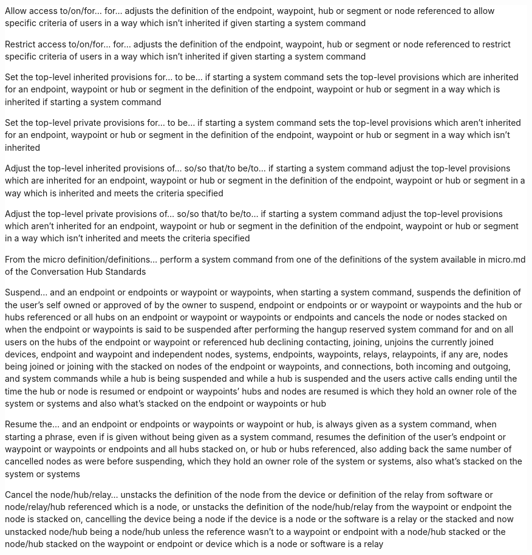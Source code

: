 Allow access to/on/for… for… adjusts the definition of the endpoint, waypoint, hub or segment or node referenced to allow specific criteria of users in a way which isn’t inherited if given starting a system command

Restrict access to/on/for… for… adjusts the definition of the endpoint, waypoint, hub or segment or node referenced to restrict specific criteria of users in a way which isn’t inherited if given starting a system command

Set the top-level inherited provisions for… to be… if starting a system command sets the top-level provisions which are inherited for an endpoint, waypoint or hub or segment in the definition of the endpoint, waypoint or hub or segment in a way which is inherited if starting a system command

Set the top-level private provisions for… to be… if starting a system command sets the top-level provisions which aren’t inherited for an endpoint, waypoint or hub or segment in the definition of the endpoint, waypoint or hub or segment in a way which isn’t inherited

Adjust the top-level inherited provisions of… so/so that/to be/to… if starting a system command adjust the top-level provisions which are inherited for an endpoint, waypoint or hub or segment in the definition of the endpoint, waypoint or hub or segment in a way which is inherited and meets the criteria specified

Adjust the top-level private provisions of… so/so that/to be/to… if starting a system command adjust the top-level provisions which aren’t inherited for an endpoint, waypoint or hub or segment in the definition of the endpoint, waypoint or hub or segment in a way which isn’t inherited and meets the criteria specified

From the micro definition/definitions… perform a system command from one of the definitions of the system available in micro.md of the Conversation Hub Standards

Suspend… and an endpoint or endpoints or waypoint or waypoints, when starting a system command, suspends the definition of the user’s self owned or approved of by the owner to suspend, endpoint or endpoints or or waypoint or waypoints and the hub or hubs referenced or all hubs on an endpoint or waypoint or waypoints or endpoints and cancels the node or nodes stacked on when the endpoint or waypoints is said to be suspended after performing the hangup reserved system command for and on all users on the hubs of the endpoint or waypoint or referenced hub declining contacting, joining, unjoins the currently joined devices, endpoint and waypoint and independent nodes, systems, endpoints, waypoints, relays, relaypoints, if any are, nodes being joined or joining with the stacked on nodes of the endpoint or waypoints, and connections, both incoming and outgoing, and system commands while a hub is being suspended and while a hub is suspended and the users active calls ending until the time the hub or node is resumed or endpoint or waypoints’ hubs and nodes are resumed is which they hold an owner role of the system or systems and also what’s stacked on the endpoint or waypoints or hub

Resume the… and an endpoint or endpoints or waypoints or waypoint or hub, is always given as a system command, when starting a phrase, even if is given without being given as a system command, resumes the definition of the user’s endpoint or waypoint or waypoints or endpoints and all hubs stacked on, or hub or hubs referenced, also adding back the same number of cancelled nodes as were before suspending, which they hold an owner role of the system or systems, also what’s stacked on the system or systems

Cancel the node/hub/relay… unstacks the definition of the node from the device or definition of the relay from software or node/relay/hub referenced which is a node, or unstacks the definition of the node/hub/relay from the waypoint or endpoint the node is stacked on, cancelling the device being a node if the device is a node or the software is a relay or the stacked and now unstacked node/hub being a node/hub unless the reference wasn’t to a waypoint or endpoint with a node/hub stacked or the node/hub stacked on the waypoint or endpoint or device which is a node or software is a relay
